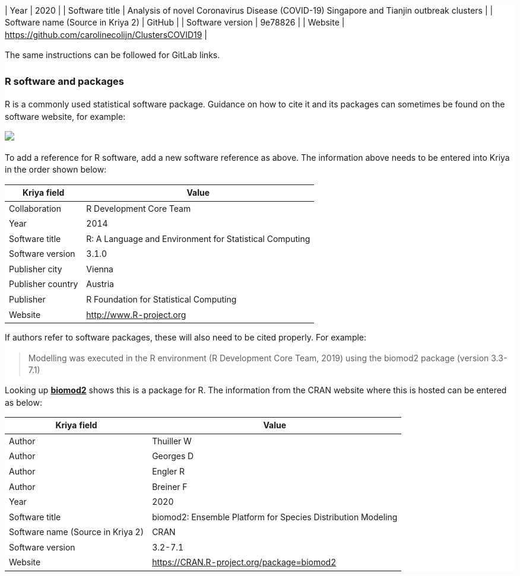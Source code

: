 | Year                              | 2020                                                                                     |
| Software title                    | Analysis of novel Coronavirus Disease (COVID-19) Singapore and Tianjin outbreak clusters |
| Software name (Source in Kriya 2) | GitHub                                                                                   |
| Software version                  | 9e78826                                                                                  |
| Website                           | https://github.com/carolinecolijn/ClustersCOVID19                                        |

The same instructions can be followed for GitLab links.

### R software and packages

R is a commonly used statistical software package. Guidance on how to cite it and its packages can sometimes be found on the software website, for example:

![](../../../.gitbook/assets/picture1.png)

To add a reference for R software, add a new software reference as above. The information above needs to be entered into Kriya in the order shown below:

| Kriya field       | Value                                                   |
| ----------------- | ------------------------------------------------------- |
| Collaboration     | R Development Core Team                                 |
| Year              | 2014                                                    |
| Software title    | R: A Language and Environment for Statistical Computing |
| Software version  | 3.1.0                                                   |
| Publisher city    | Vienna                                                  |
| Publisher country | Austria                                                 |
| Publisher         | R Foundation for Statistical Computing                  |
| Website           | http://www.R-project.org                                |

If authors refer to software packages, these will also need to be cited properly. For example:

> Modelling was executed in the R environment (R Development Core Team, 2019) using the biomod2 package (version 3.3-7.1)
>

Looking up [**biomod2**](https://cran.r-project.org/web/packages/biomod2/index.html) shows this is a package for R. The information from the CRAN website where this is hosted can be entered as below:

| Kriya field                       | Value                                                        |
| --------------------------------- | ------------------------------------------------------------ |
| Author	                           | Thuiller W                                                   |
| Author	                           | Georges D                                                    |
| Author	                           | Engler R                                                     |
| Author	                           | Breiner F                                                    |
| Year                              | 2020                                                         |
| Software title                    | biomod2: Ensemble Platform for Species Distribution Modeling |
| Software name (Source in Kriya 2) | CRAN                                                         |
| Software version                  | 3.2-7.1                                                      |
| Website                           | https://CRAN.R-project.org/package=biomod2                   |
